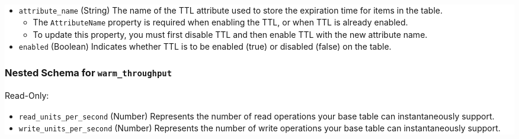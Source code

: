 - `attribute_name` (String) The name of the TTL attribute used to store the expiration time for items in the table.
   +  The ``AttributeName`` property is required when enabling the TTL, or when TTL is already enabled.
  +  To update this property, you must first disable TTL and then enable TTL with the new attribute name.
- `enabled` (Boolean) Indicates whether TTL is to be enabled (true) or disabled (false) on the table.


<a id="nestedatt--warm_throughput"></a>
### Nested Schema for `warm_throughput`

Read-Only:

- `read_units_per_second` (Number) Represents the number of read operations your base table can instantaneously support.
- `write_units_per_second` (Number) Represents the number of write operations your base table can instantaneously support.
